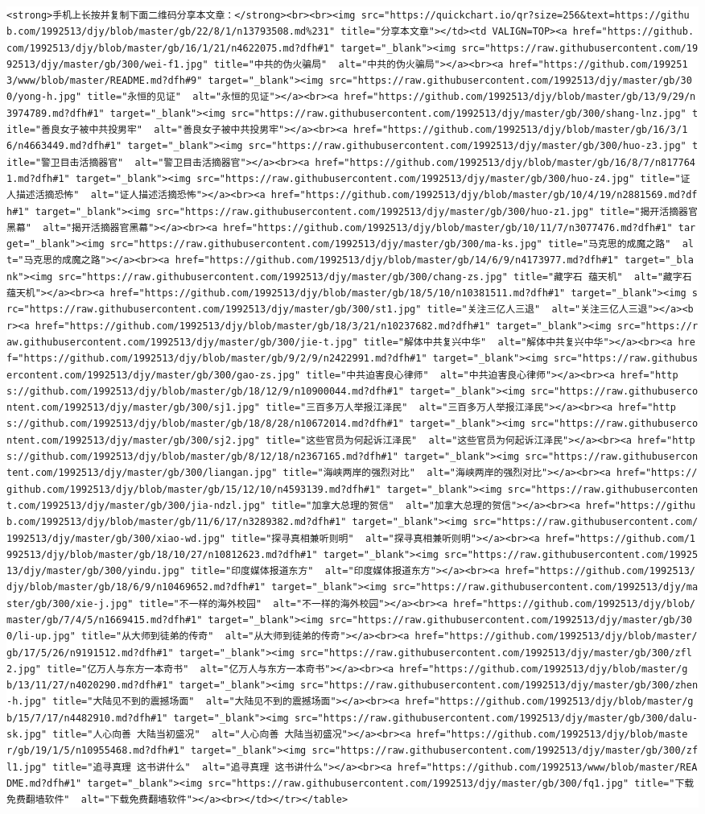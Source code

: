 ```
<strong>手机上长按并复制下面二维码分享本文章：</strong><br><br><img src="https://quickchart.io/qr?size=256&text=https://github.com/1992513/djy/blob/master/gb/22/8/1/n13793508.md%231" title="分享本文章"></td><td VALIGN=TOP><a href="https://github.com/1992513/djy/blob/master/gb/16/1/21/n4622075.md?dfh#1" target="_blank"><img src="https://raw.githubusercontent.com/1992513/djy/master/gb/300/wei-f1.jpg" title="中共的伪火骗局"  alt="中共的伪火骗局"></a><br><a href="https://github.com/1992513/www/blob/master/README.md?dfh#9" target="_blank"><img src="https://raw.githubusercontent.com/1992513/djy/master/gb/300/yong-h.jpg" title="永恒的见证"  alt="永恒的见证"></a><br><a href="https://github.com/1992513/djy/blob/master/gb/13/9/29/n3974789.md?dfh#1" target="_blank"><img src="https://raw.githubusercontent.com/1992513/djy/master/gb/300/shang-lnz.jpg" title="善良女子被中共投男牢"  alt="善良女子被中共投男牢"></a><br><a href="https://github.com/1992513/djy/blob/master/gb/16/3/16/n4663449.md?dfh#1" target="_blank"><img src="https://raw.githubusercontent.com/1992513/djy/master/gb/300/huo-z3.jpg" title="警卫目击活摘器官"  alt="警卫目击活摘器官"></a><br><a href="https://github.com/1992513/djy/blob/master/gb/16/8/7/n8177641.md?dfh#1" target="_blank"><img src="https://raw.githubusercontent.com/1992513/djy/master/gb/300/huo-z4.jpg" title="证人描述活摘恐怖"  alt="证人描述活摘恐怖"></a><br><a href="https://github.com/1992513/djy/blob/master/gb/10/4/19/n2881569.md?dfh#1" target="_blank"><img src="https://raw.githubusercontent.com/1992513/djy/master/gb/300/huo-z1.jpg" title="揭开活摘器官黑幕"  alt="揭开活摘器官黑幕"></a><br><a href="https://github.com/1992513/djy/blob/master/gb/10/11/7/n3077476.md?dfh#1" target="_blank"><img src="https://raw.githubusercontent.com/1992513/djy/master/gb/300/ma-ks.jpg" title="马克思的成魔之路"  alt="马克思的成魔之路"></a><br><a href="https://github.com/1992513/djy/blob/master/gb/14/6/9/n4173977.md?dfh#1" target="_blank"><img src="https://raw.githubusercontent.com/1992513/djy/master/gb/300/chang-zs.jpg" title="藏字石 蕴天机"  alt="藏字石 蕴天机"></a><br><a href="https://github.com/1992513/djy/blob/master/gb/18/5/10/n10381511.md?dfh#1" target="_blank"><img src="https://raw.githubusercontent.com/1992513/djy/master/gb/300/st1.jpg" title="关注三亿人三退"  alt="关注三亿人三退"></a><br><a href="https://github.com/1992513/djy/blob/master/gb/18/3/21/n10237682.md?dfh#1" target="_blank"><img src="https://raw.githubusercontent.com/1992513/djy/master/gb/300/jie-t.jpg" title="解体中共复兴中华"  alt="解体中共复兴中华"></a><br><a href="https://github.com/1992513/djy/blob/master/gb/9/2/9/n2422991.md?dfh#1" target="_blank"><img src="https://raw.githubusercontent.com/1992513/djy/master/gb/300/gao-zs.jpg" title="中共迫害良心律师"  alt="中共迫害良心律师"></a><br><a href="https://github.com/1992513/djy/blob/master/gb/18/12/9/n10900044.md?dfh#1" target="_blank"><img src="https://raw.githubusercontent.com/1992513/djy/master/gb/300/sj1.jpg" title="三百多万人举报江泽民"  alt="三百多万人举报江泽民"></a><br><a href="https://github.com/1992513/djy/blob/master/gb/18/8/28/n10672014.md?dfh#1" target="_blank"><img src="https://raw.githubusercontent.com/1992513/djy/master/gb/300/sj2.jpg" title="这些官员为何起诉江泽民"  alt="这些官员为何起诉江泽民"></a><br><a href="https://github.com/1992513/djy/blob/master/gb/8/12/18/n2367165.md?dfh#1" target="_blank"><img src="https://raw.githubusercontent.com/1992513/djy/master/gb/300/liangan.jpg" title="海峡两岸的强烈对比"  alt="海峡两岸的强烈对比"></a><br><a href="https://github.com/1992513/djy/blob/master/gb/15/12/10/n4593139.md?dfh#1" target="_blank"><img src="https://raw.githubusercontent.com/1992513/djy/master/gb/300/jia-ndzl.jpg" title="加拿大总理的贺信"  alt="加拿大总理的贺信"></a><br><a href="https://github.com/1992513/djy/blob/master/gb/11/6/17/n3289382.md?dfh#1" target="_blank"><img src="https://raw.githubusercontent.com/1992513/djy/master/gb/300/xiao-wd.jpg" title="探寻真相兼听则明"  alt="探寻真相兼听则明"></a><br><a href="https://github.com/1992513/djy/blob/master/gb/18/10/27/n10812623.md?dfh#1" target="_blank"><img src="https://raw.githubusercontent.com/1992513/djy/master/gb/300/yindu.jpg" title="印度媒体报道东方"  alt="印度媒体报道东方"></a><br><a href="https://github.com/1992513/djy/blob/master/gb/18/6/9/n10469652.md?dfh#1" target="_blank"><img src="https://raw.githubusercontent.com/1992513/djy/master/gb/300/xie-j.jpg" title="不一样的海外校园"  alt="不一样的海外校园"></a><br><a href="https://github.com/1992513/djy/blob/master/gb/7/4/5/n1669415.md?dfh#1" target="_blank"><img src="https://raw.githubusercontent.com/1992513/djy/master/gb/300/li-up.jpg" title="从大师到徒弟的传奇"  alt="从大师到徒弟的传奇"></a><br><a href="https://github.com/1992513/djy/blob/master/gb/17/5/26/n9191512.md?dfh#1" target="_blank"><img src="https://raw.githubusercontent.com/1992513/djy/master/gb/300/zfl2.jpg" title="亿万人与东方一本奇书"  alt="亿万人与东方一本奇书"></a><br><a href="https://github.com/1992513/djy/blob/master/gb/13/11/27/n4020290.md?dfh#1" target="_blank"><img src="https://raw.githubusercontent.com/1992513/djy/master/gb/300/zhen-h.jpg" title="大陆见不到的震撼场面"  alt="大陆见不到的震撼场面"></a><br><a href="https://github.com/1992513/djy/blob/master/gb/15/7/17/n4482910.md?dfh#1" target="_blank"><img src="https://raw.githubusercontent.com/1992513/djy/master/gb/300/dalu-sk.jpg" title="人心向善 大陆当初盛况"  alt="人心向善 大陆当初盛况"></a><br><a href="https://github.com/1992513/djy/blob/master/gb/19/1/5/n10955468.md?dfh#1" target="_blank"><img src="https://raw.githubusercontent.com/1992513/djy/master/gb/300/zfl1.jpg" title="追寻真理 这书讲什么"  alt="追寻真理 这书讲什么"></a><br><a href="https://github.com/1992513/www/blob/master/README.md?dfh#1" target="_blank"><img src="https://raw.githubusercontent.com/1992513/djy/master/gb/300/fq1.jpg" title="下载免费翻墙软件"  alt="下载免费翻墙软件"></a><br></td></tr></table>
